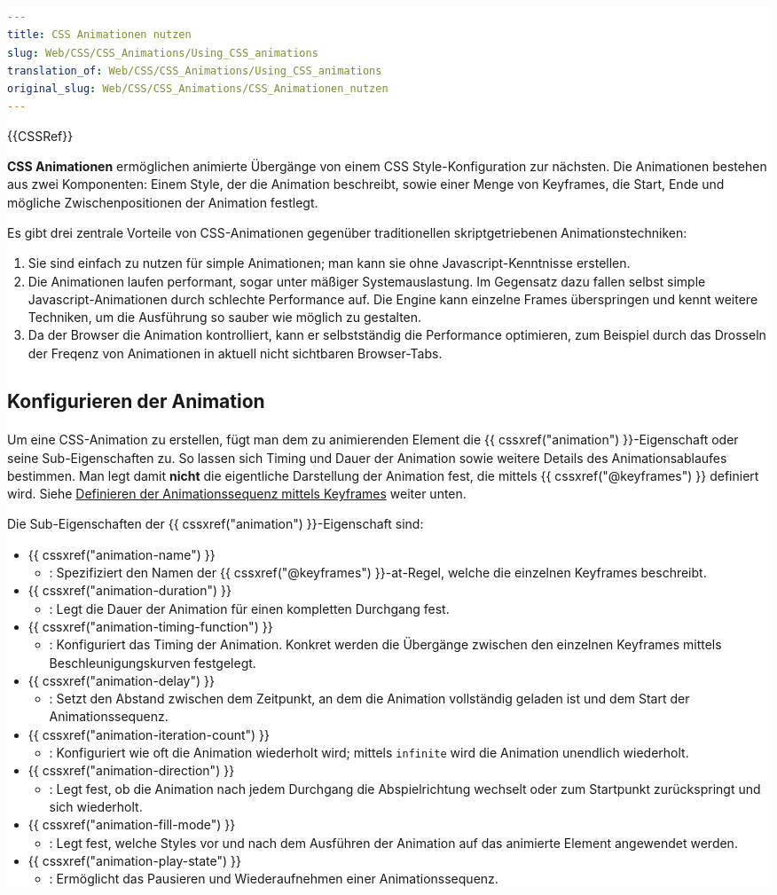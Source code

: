 ```yaml
---
title: CSS Animationen nutzen
slug: Web/CSS/CSS_Animations/Using_CSS_animations
translation_of: Web/CSS/CSS_Animations/Using_CSS_animations
original_slug: Web/CSS/CSS_Animations/CSS_Animationen_nutzen
---
```

{{CSSRef}}

**CSS Animationen** ermöglichen animierte Übergänge von einem CSS Style-Konfiguration zur nächsten. Die Animationen bestehen aus zwei Komponenten: Einem Style, der die Animation beschreibt, sowie einer Menge von Keyframes, die Start, Ende und mögliche Zwischenpositionen der Animation festlegt.

Es gibt drei zentrale Vorteile von CSS-Animationen gegenüber traditionellen skriptgetriebenen Animationstechniken:

1.  Sie sind einfach zu nutzen für simple Animationen; man kann sie ohne Javascript-Kenntnisse erstellen.
2.  Die Animationen laufen performant, sogar unter mäßiger Systemauslastung. Im Gegensatz dazu fallen selbst simple Javascript-Animationen durch schlechte Performance auf. Die Engine kann einzelne Frames überspringen und kennt weitere Techniken, um die Ausführung so sauber wie möglich zu gestalten.
3.  Da der Browser die Animation kontrolliert, kann er selbstständig die Performance optimieren, zum Beispiel durch das Drosseln der Freqenz von Animationen in aktuell nicht sichtbaren Browser-Tabs.

## Konfigurieren der Animation

Um eine CSS-Animation zu erstellen, fügt man dem zu animierenden Element die {{ cssxref("animation") }}-Eigenschaft oder seine Sub-Eigenschaften zu. So lassen sich Timing und Dauer der Animation sowie weitere Details des Animationsablaufes bestimmen. Man legt damit **nicht** die eigentliche Darstellung der Animation fest, die mittels {{ cssxref("@keyframes") }} definiert wird. Siehe [Definieren der Animationssequenz mittels Keyframes](#definieren_der_animationssequenz_mittels_keyframes) weiter unten.

Die Sub-Eigenschaften der {{ cssxref("animation") }}-Eigenschaft sind:

- {{ cssxref("animation-name") }}
  - : Spezifiziert den Namen der {{ cssxref("@keyframes") }}-at-Regel, welche die einzelnen Keyframes beschreibt.
- {{ cssxref("animation-duration") }}
  - : Legt die Dauer der Animation für einen kompletten Durchgang fest.
- {{ cssxref("animation-timing-function") }}
  - : Konfiguriert das Timing der Animation. Konkret werden die Übergänge zwischen den einzelnen Keyframes mittels Beschleunigungskurven festgelegt.
- {{ cssxref("animation-delay") }}
  - : Setzt den Abstand zwischen dem Zeitpunkt, an dem die Animation vollständig geladen ist und dem Start der Animationssequenz.
- {{ cssxref("animation-iteration-count") }}
  - : Konfiguriert wie oft die Animation wiederholt wird; mittels `infinite` wird die Animation unendlich wiederholt.
- {{ cssxref("animation-direction") }}
  - : Legt fest, ob die Animation nach jedem Durchgang die Abspielrichtung wechselt oder zum Startpunkt zurückspringt und sich wiederholt.
- {{ cssxref("animation-fill-mode") }}
  - : Legt fest, welche Styles vor und nach dem Ausführen der Animation auf das animierte Element angewendet werden.
- {{ cssxref("animation-play-state") }}
  - : Ermöglicht das Pausieren und Wiederaufnehmen einer Animationssequenz.
